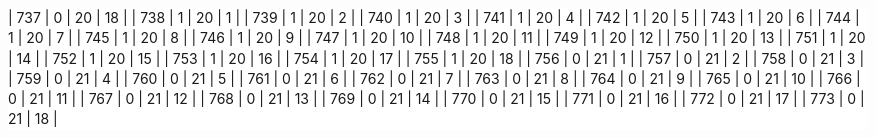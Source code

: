 | 737   | 0   | 20  | 18   |
| 738   | 1   | 20  | 1    |
| 739   | 1   | 20  | 2    |
| 740   | 1   | 20  | 3    |
| 741   | 1   | 20  | 4    |
| 742   | 1   | 20  | 5    |
| 743   | 1   | 20  | 6    |
| 744   | 1   | 20  | 7    |
| 745   | 1   | 20  | 8    |
| 746   | 1   | 20  | 9    |
| 747   | 1   | 20  | 10   |
| 748   | 1   | 20  | 11   |
| 749   | 1   | 20  | 12   |
| 750   | 1   | 20  | 13   |
| 751   | 1   | 20  | 14   |
| 752   | 1   | 20  | 15   |
| 753   | 1   | 20  | 16   |
| 754   | 1   | 20  | 17   |
| 755   | 1   | 20  | 18   |
| 756   | 0   | 21  | 1    |
| 757   | 0   | 21  | 2    |
| 758   | 0   | 21  | 3    |
| 759   | 0   | 21  | 4    |
| 760   | 0   | 21  | 5    |
| 761   | 0   | 21  | 6    |
| 762   | 0   | 21  | 7    |
| 763   | 0   | 21  | 8    |
| 764   | 0   | 21  | 9    |
| 765   | 0   | 21  | 10   |
| 766   | 0   | 21  | 11   |
| 767   | 0   | 21  | 12   |
| 768   | 0   | 21  | 13   |
| 769   | 0   | 21  | 14   |
| 770   | 0   | 21  | 15   |
| 771   | 0   | 21  | 16   |
| 772   | 0   | 21  | 17   |
| 773   | 0   | 21  | 18   |